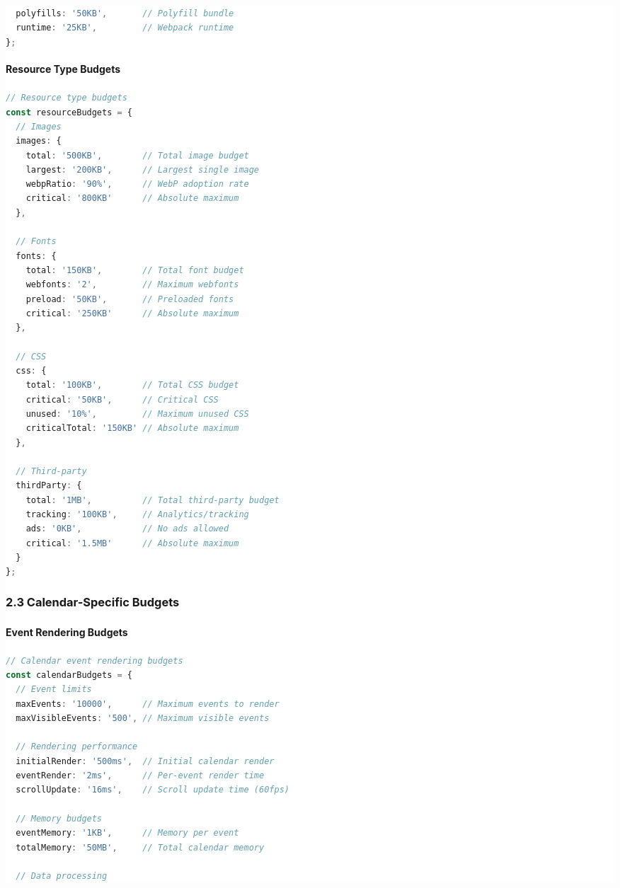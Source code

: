 ```typescript
  polyfills: '50KB',       // Polyfill bundle
  runtime: '25KB',         // Webpack runtime
};
```

#### **Resource Type Budgets**
```typescript
// Resource type budgets
const resourceBudgets = {
  // Images
  images: {
    total: '500KB',        // Total image budget
    largest: '200KB',      // Largest single image
    webpRatio: '90%',      // WebP adoption rate
    critical: '800KB'      // Absolute maximum
  },
  
  // Fonts
  fonts: {
    total: '150KB',        // Total font budget
    webfonts: '2',         // Maximum webfonts
    preload: '50KB',       // Preloaded fonts
    critical: '250KB'      // Absolute maximum
  },
  
  // CSS
  css: {
    total: '100KB',        // Total CSS budget
    critical: '50KB',      // Critical CSS
    unused: '10%',         // Maximum unused CSS
    criticalTotal: '150KB' // Absolute maximum
  },
  
  // Third-party
  thirdParty: {
    total: '1MB',          // Total third-party budget
    tracking: '100KB',     // Analytics/tracking
    ads: '0KB',            // No ads allowed
    critical: '1.5MB'      // Absolute maximum
  }
};
```

### 2.3 Calendar-Specific Budgets

#### **Event Rendering Budgets**
```typescript
// Calendar event rendering budgets
const calendarBudgets = {
  // Event limits
  maxEvents: '10000',      // Maximum events to render
  maxVisibleEvents: '500', // Maximum visible events
  
  // Rendering performance
  initialRender: '500ms',  // Initial calendar render
  eventRender: '2ms',      // Per-event render time
  scrollUpdate: '16ms',    // Scroll update time (60fps)
  
  // Memory budgets
  eventMemory: '1KB',      // Memory per event
  totalMemory: '50MB',     // Total calendar memory
  
  // Data processing
```